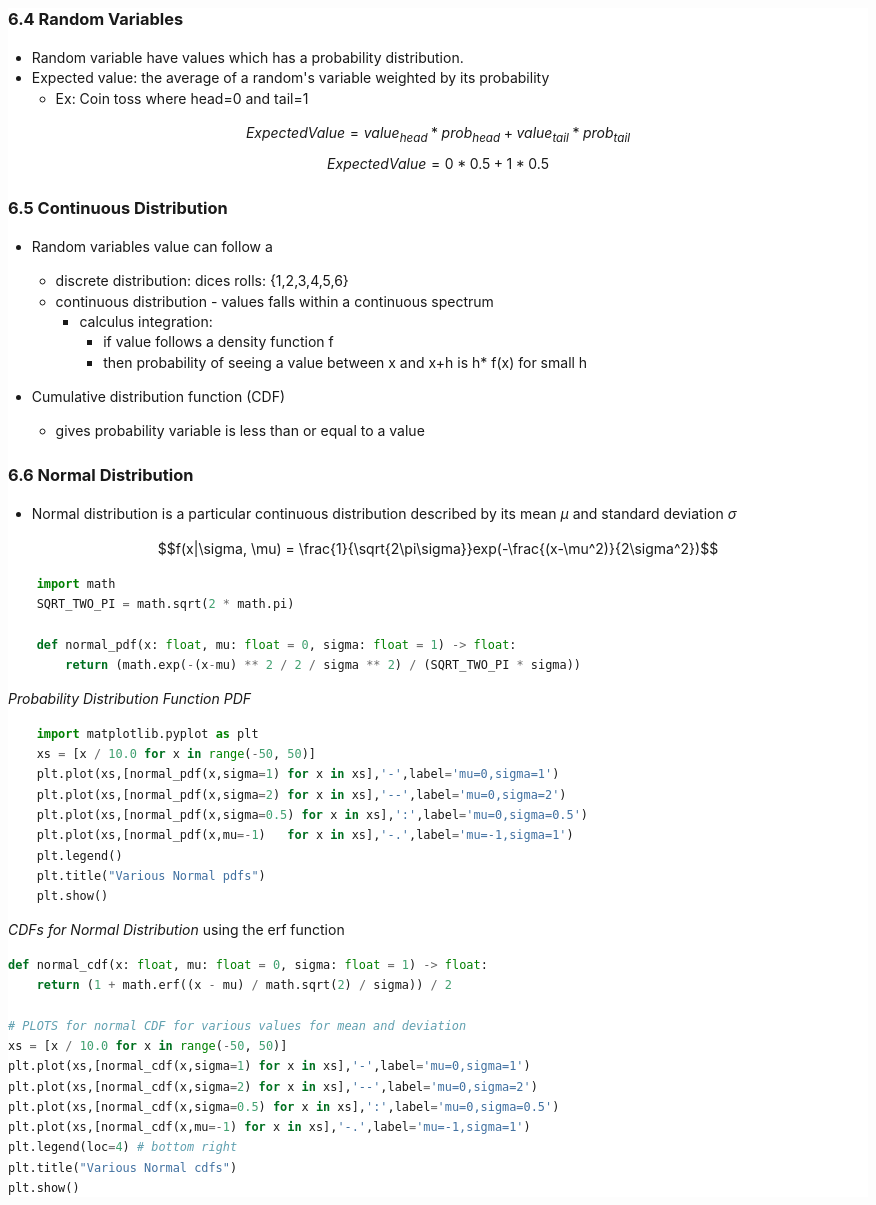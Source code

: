 
### 6.4 Random Variables
- Random variable have values which has a probability distribution.
- Expected value: the average of a random's variable weighted by its probability
    - Ex: Coin toss where head=0 and tail=1

$$Expected Value = value_{head} * prob_{head} + value_{tail} * prob_{tail} $$
$$Expected Value = 0 * 0.5 + 1 * 0.5 $$


### 6.5 Continuous Distribution
- Random variables value can follow a
    - discrete distribution:  dices rolls: {1,2,3,4,5,6}
    - continuous distribution - values falls within a continuous spectrum
        - calculus integration:
            - if value follows a density function f
            - then probability of seeing a value between x and x+h is  h* f(x) for small h

- Cumulative distribution function (CDF)
    - gives probability variable is less than or equal to a value


### 6.6 Normal Distribution
- Normal distribution is a particular continuous distribution described by its mean $\mu$ and standard deviation $\sigma$

$$f(x|\sigma, \mu) = \frac{1}{\sqrt{2\pi\sigma}}exp(-\frac{(x-\mu^2)}{2\sigma^2})$$
```python
	import math
	SQRT_TWO_PI = math.sqrt(2 * math.pi)
	
	def normal_pdf(x: float, mu: float = 0, sigma: float = 1) -> float:
	    return (math.exp(-(x-mu) ** 2 / 2 / sigma ** 2) / (SQRT_TWO_PI * sigma))
```

_Probability Distribution Function PDF_
```python
	import matplotlib.pyplot as plt
	xs = [x / 10.0 for x in range(-50, 50)]
	plt.plot(xs,[normal_pdf(x,sigma=1) for x in xs],'-',label='mu=0,sigma=1')
	plt.plot(xs,[normal_pdf(x,sigma=2) for x in xs],'--',label='mu=0,sigma=2')
	plt.plot(xs,[normal_pdf(x,sigma=0.5) for x in xs],':',label='mu=0,sigma=0.5')
	plt.plot(xs,[normal_pdf(x,mu=-1)   for x in xs],'-.',label='mu=-1,sigma=1')
	plt.legend()
	plt.title("Various Normal pdfs")
	plt.show()
```

_CDFs for Normal Distribution_ using the erf function
```python
def normal_cdf(x: float, mu: float = 0, sigma: float = 1) -> float:
    return (1 + math.erf((x - mu) / math.sqrt(2) / sigma)) / 2

# PLOTS for normal CDF for various values for mean and deviation
xs = [x / 10.0 for x in range(-50, 50)]
plt.plot(xs,[normal_cdf(x,sigma=1) for x in xs],'-',label='mu=0,sigma=1')
plt.plot(xs,[normal_cdf(x,sigma=2) for x in xs],'--',label='mu=0,sigma=2')
plt.plot(xs,[normal_cdf(x,sigma=0.5) for x in xs],':',label='mu=0,sigma=0.5')
plt.plot(xs,[normal_cdf(x,mu=-1) for x in xs],'-.',label='mu=-1,sigma=1')
plt.legend(loc=4) # bottom right
plt.title("Various Normal cdfs")
plt.show()
```
